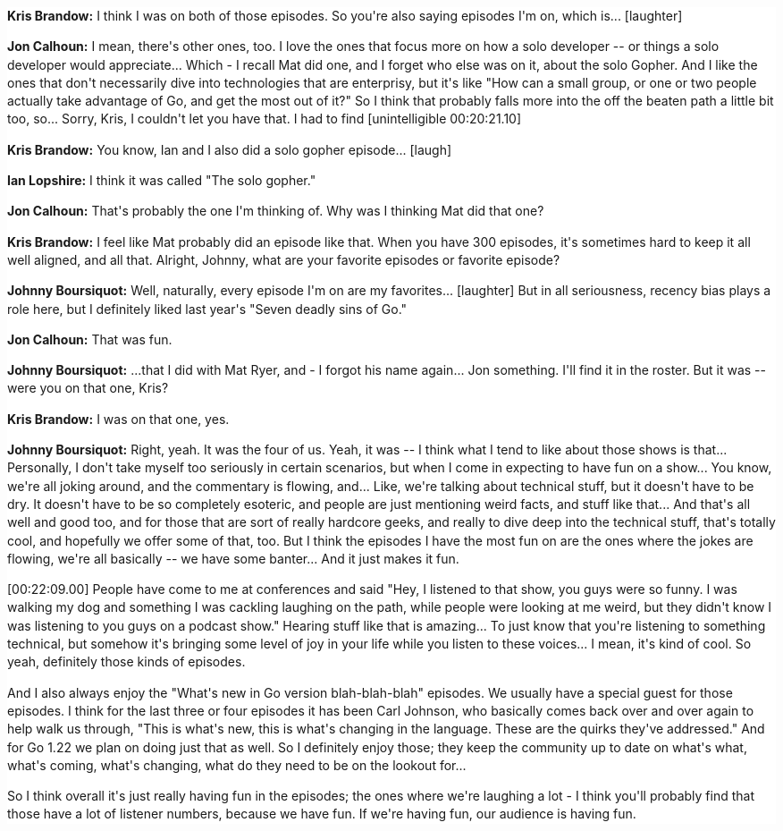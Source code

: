 **Kris Brandow:** I think I was on both of those episodes. So you're also saying episodes I'm on, which is... \[laughter\]

**Jon Calhoun:** I mean, there's other ones, too. I love the ones that focus more on how a solo developer -- or things a solo developer would appreciate... Which - I recall Mat did one, and I forget who else was on it, about the solo Gopher. And I like the ones that don't necessarily dive into technologies that are enterprisy, but it's like "How can a small group, or one or two people actually take advantage of Go, and get the most out of it?" So I think that probably falls more into the off the beaten path a little bit too, so... Sorry, Kris, I couldn't let you have that. I had to find \[unintelligible 00:20:21.10\]

**Kris Brandow:** You know, Ian and I also did a solo gopher episode... \[laugh\]

**Ian Lopshire:** I think it was called "The solo gopher."

**Jon Calhoun:** That's probably the one I'm thinking of. Why was I thinking Mat did that one?

**Kris Brandow:** I feel like Mat probably did an episode like that. When you have 300 episodes, it's sometimes hard to keep it all well aligned, and all that. Alright, Johnny, what are your favorite episodes or favorite episode?

**Johnny Boursiquot:** Well, naturally, every episode I'm on are my favorites... \[laughter\] But in all seriousness, recency bias plays a role here, but I definitely liked last year's "Seven deadly sins of Go."

**Jon Calhoun:** That was fun.

**Johnny Boursiquot:** ...that I did with Mat Ryer, and - I forgot his name again... Jon something. I'll find it in the roster. But it was -- were you on that one, Kris?

**Kris Brandow:** I was on that one, yes.

**Johnny Boursiquot:** Right, yeah. It was the four of us. Yeah, it was -- I think what I tend to like about those shows is that... Personally, I don't take myself too seriously in certain scenarios, but when I come in expecting to have fun on a show... You know, we're all joking around, and the commentary is flowing, and... Like, we're talking about technical stuff, but it doesn't have to be dry. It doesn't have to be so completely esoteric, and people are just mentioning weird facts, and stuff like that... And that's all well and good too, and for those that are sort of really hardcore geeks, and really to dive deep into the technical stuff, that's totally cool, and hopefully we offer some of that, too. But I think the episodes I have the most fun on are the ones where the jokes are flowing, we're all basically -- we have some banter... And it just makes it fun.

\[00:22:09.00\] People have come to me at conferences and said "Hey, I listened to that show, you guys were so funny. I was walking my dog and something I was cackling laughing on the path, while people were looking at me weird, but they didn't know I was listening to you guys on a podcast show." Hearing stuff like that is amazing... To just know that you're listening to something technical, but somehow it's bringing some level of joy in your life while you listen to these voices... I mean, it's kind of cool. So yeah, definitely those kinds of episodes.

And I also always enjoy the "What's new in Go version blah-blah-blah" episodes. We usually have a special guest for those episodes. I think for the last three or four episodes it has been Carl Johnson, who basically comes back over and over again to help walk us through, "This is what's new, this is what's changing in the language. These are the quirks they've addressed." And for Go 1.22 we plan on doing just that as well. So I definitely enjoy those; they keep the community up to date on what's what, what's coming, what's changing, what do they need to be on the lookout for...

So I think overall it's just really having fun in the episodes; the ones where we're laughing a lot - I think you'll probably find that those have a lot of listener numbers, because we have fun. If we're having fun, our audience is having fun.
